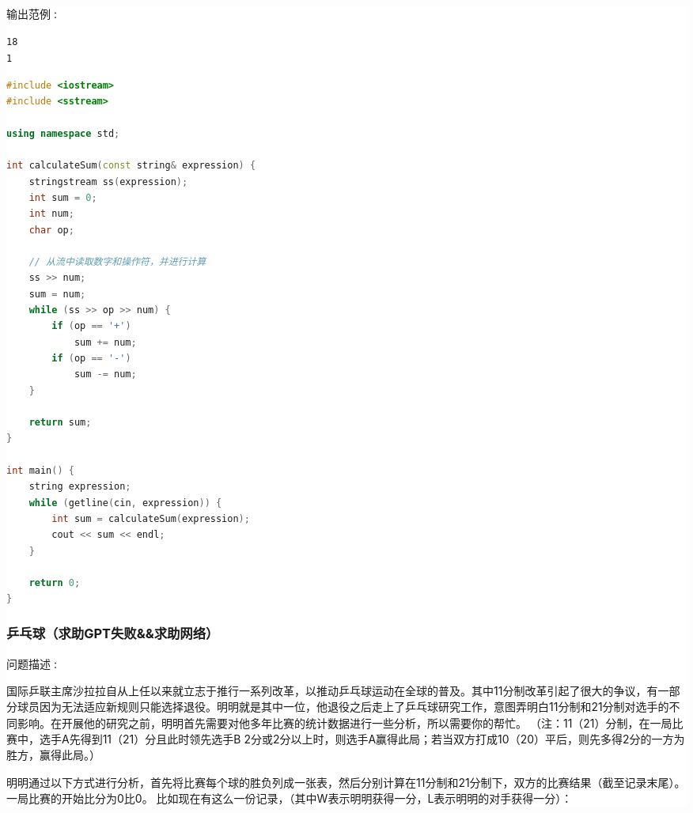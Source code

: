 输出范例 :

```
18
1
```

```cpp
#include <iostream>
#include <sstream>

using namespace std;

int calculateSum(const string& expression) {
    stringstream ss(expression);
    int sum = 0;
    int num;
    char op;

    // 从流中读取数字和操作符，并进行计算
    ss >> num;
    sum = num;
    while (ss >> op >> num) {
        if (op == '+')
            sum += num;
        if (op == '-')
            sum -= num;
    }

    return sum;
}

int main() {
    string expression;
    while (getline(cin, expression)) {
        int sum = calculateSum(expression);
        cout << sum << endl;
    }

    return 0;
}
```

### 乒乓球（求助GPT失败&&求助网络）

问题描述 :

国际乒联主席沙拉拉自从上任以来就立志于推行一系列改革，以推动乒乓球运动在全球的普及。其中11分制改革引起了很大的争议，有一部分球员因为无法适应新规则只能选择退役。明明就是其中一位，他退役之后走上了乒乓球研究工作，意图弄明白11分制和21分制对选手的不同影响。在开展他的研究之前，明明首先需要对他多年比赛的统计数据进行一些分析，所以需要你的帮忙。 （注：11（21）分制，在一局比赛中，选手A先得到11（21）分且此时领先选手B 2分或2分以上时，则选手A赢得此局；若当双方打成10（20）平后，则先多得2分的一方为胜方，赢得此局。） 

明明通过以下方式进行分析，首先将比赛每个球的胜负列成一张表，然后分别计算在11分制和21分制下，双方的比赛结果（截至记录末尾）。一局比赛的开始比分为0比0。 比如现在有这么一份记录，（其中W表示明明获得一分，L表示明明的对手获得一分）：

